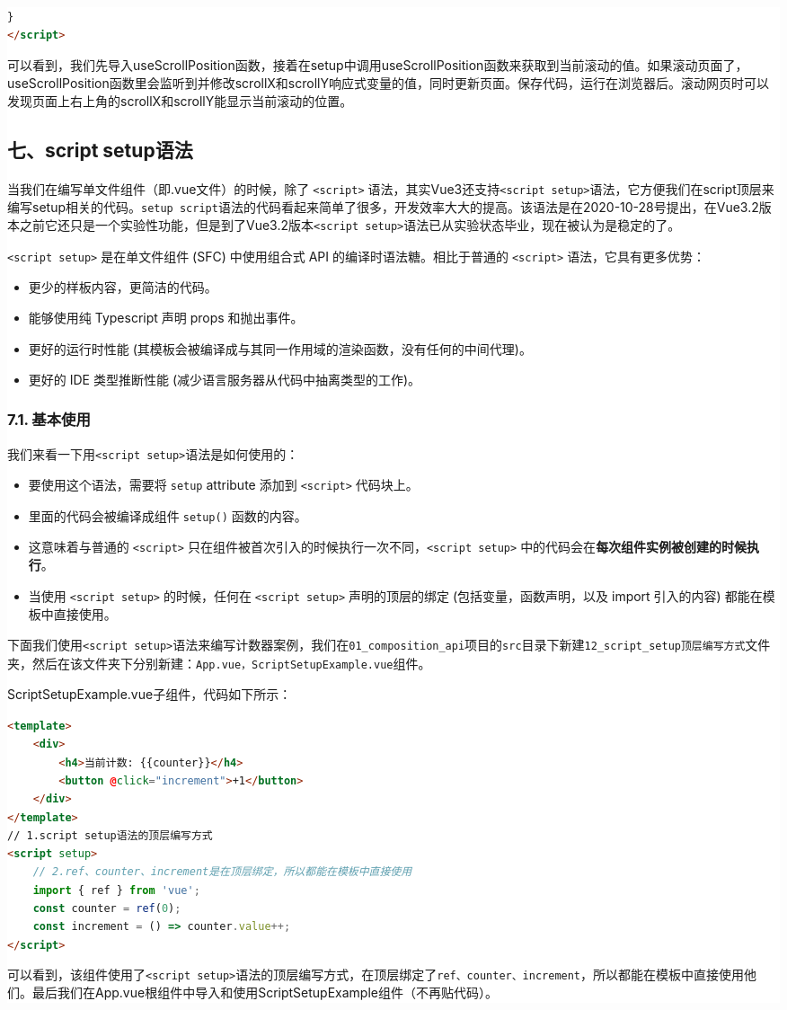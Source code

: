 ```html
}  
</script>
```

可以看到，我们先导入useScrollPosition函数，接着在setup中调用useScrollPosition函数来获取到当前滚动的值。如果滚动页面了，useScrollPosition函数里会监听到并修改scrollX和scrollY响应式变量的值，同时更新页面。保存代码，运行在浏览器后。滚动网页时可以发现页面上右上角的scrollX和scrollY能显示当前滚动的位置。

## 七、script setup语法

当我们在编写单文件组件（即.vue文件）的时候，除了 `<script>` 语法，其实Vue3还支持`<script setup>`语法，它方便我们在script顶层来编写setup相关的代码。`setup script`语法的代码看起来简单了很多，开发效率大大的提高。该语法是在2020-10-28号提出，在Vue3.2版本之前它还只是一个实验性功能，但是到了Vue3.2版本`<script setup>`语法已从实验状态毕业，现在被认为是稳定的了。

`<script setup>` 是在单文件组件 (SFC) 中使用组合式 API 的编译时语法糖。相比于普通的 `<script>` 语法，它具有更多优势：

- 更少的样板内容，更简洁的代码。
    
- 能够使用纯 Typescript 声明 props 和抛出事件。
    
- 更好的运行时性能 (其模板会被编译成与其同一作用域的渲染函数，没有任何的中间代理)。
    
- 更好的 IDE 类型推断性能 (减少语言服务器从代码中抽离类型的工作)。

### 7.1. 基本使用

我们来看一下用`<script setup>`语法是如何使用的：

- 要使用这个语法，需要将 `setup` attribute 添加到 `<script>` 代码块上。
    
- 里面的代码会被编译成组件 `setup()` 函数的内容。
    
- 这意味着与普通的 `<script>` 只在组件被首次引入的时候执行一次不同，`<script setup>` 中的代码会在**每次组件实例被创建的时候执行**。
    
- 当使用 `<script setup>` 的时候，任何在 `<script setup>` 声明的顶层的绑定 (包括变量，函数声明，以及 import 引入的内容) 都能在模板中直接使用。

下面我们使用`<script setup>`语法来编写计数器案例，我们在`01_composition_api`项目的`src`目录下新建`12_script_setup顶层编写方式`文件夹，然后在该文件夹下分别新建：`App.vue，ScriptSetupExample.vue`组件。

ScriptSetupExample.vue子组件，代码如下所示：

```html
<template>  
	<div>  
		<h4>当前计数: {{counter}}</h4>  
		<button @click="increment">+1</button>  
	</div>  
</template>  
// 1.script setup语法的顶层编写方式  
<script setup>  
	// 2.ref、counter、increment是在顶层绑定，所以都能在模板中直接使用  
	import { ref } from 'vue';  
	const counter = ref(0);  
	const increment = () => counter.value++;  
</script>
```

可以看到，该组件使用了`<script setup>`语法的顶层编写方式，在顶层绑定了`ref、counter、increment`，所以都能在模板中直接使用他们。最后我们在App.vue根组件中导入和使用ScriptSetupExample组件（不再贴代码）。
